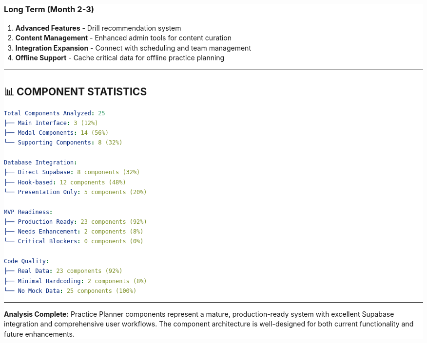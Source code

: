 ### Long Term (Month 2-3)
1. **Advanced Features** - Drill recommendation system
2. **Content Management** - Enhanced admin tools for content curation
3. **Integration Expansion** - Connect with scheduling and team management
4. **Offline Support** - Cache critical data for offline practice planning

---

## 📊 COMPONENT STATISTICS

```yaml
Total Components Analyzed: 25
├── Main Interface: 3 (12%)
├── Modal Components: 14 (56%)
└── Supporting Components: 8 (32%)

Database Integration:
├── Direct Supabase: 8 components (32%)
├── Hook-based: 12 components (48%)
└── Presentation Only: 5 components (20%)

MVP Readiness:
├── Production Ready: 23 components (92%)
├── Needs Enhancement: 2 components (8%)
└── Critical Blockers: 0 components (0%)

Code Quality:
├── Real Data: 23 components (92%)
├── Minimal Hardcoding: 2 components (8%)
└── No Mock Data: 25 components (100%)
```

---

**Analysis Complete:** Practice Planner components represent a mature, production-ready system with excellent Supabase integration and comprehensive user workflows. The component architecture is well-designed for both current functionality and future enhancements.